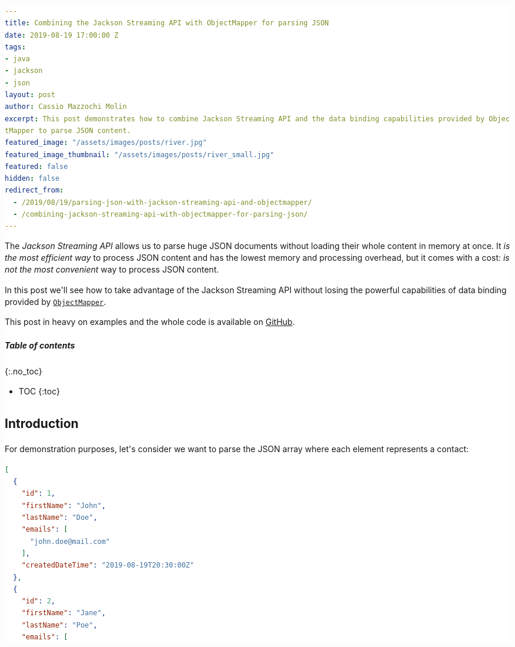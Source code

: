 ```yaml
---
title: Combining the Jackson Streaming API with ObjectMapper for parsing JSON
date: 2019-08-19 17:00:00 Z
tags:
- java
- jackson
- json
layout: post
author: Cassio Mazzochi Molin
excerpt: This post demonstrates how to combine Jackson Streaming API and the data binding capabilities provided by ObjectMapper to parse JSON content.
featured_image: "/assets/images/posts/river.jpg"
featured_image_thumbnail: "/assets/images/posts/river_small.jpg"
featured: false
hidden: false
redirect_from:
  - /2019/08/19/parsing-json-with-jackson-streaming-api-and-objectmapper/
  - /combining-jackson-streaming-api-with-objectmapper-for-parsing-json/
---
```




The _Jackson Streaming API_ allows us to parse huge JSON documents without loading their whole content in memory at once. It _is the most efficient way_ to process JSON content and has the lowest memory and processing overhead, but it comes with a cost: _is not the most convenient_ way to process JSON content.

In this post we'll see how to take advantage of the Jackson Streaming API without losing the powerful capabilities of data binding provided by [`ObjectMapper`][com.fasterxml.jackson.databind.ObjectMapper].

This post in heavy on examples and the whole code is available on [GitHub][repo].







##### Table of contents 
{:.no_toc}

* TOC 
{:toc}




## Introduction

For demonstration purposes, let's consider we want to parse the JSON array where each element represents a contact:

```json
[
  {
    "id": 1,
    "firstName": "John",
    "lastName": "Doe",
    "emails": [
      "john.doe@mail.com"
    ],
    "createdDateTime": "2019-08-19T20:30:00Z"
  },
  {
    "id": 2,
    "firstName": "Jane",
    "lastName": "Poe",
    "emails": [
```

  [com.fasterxml.jackson.core.JsonFactory]: https://fasterxml.github.io/jackson-core/javadoc/2.9/com/fasterxml/jackson/core/JsonFactory.html
  [com.fasterxml.jackson.core.JsonParser]: https://fasterxml.github.io/jackson-core/javadoc/2.9/com/fasterxml/jackson/core/JsonParser.html
  [com.fasterxml.jackson.core.JsonParser.nextToken]: https://fasterxml.github.io/jackson-core/javadoc/2.9/com/fasterxml/jackson/core/JsonParser.html#nextToken--
  [com.fasterxml.jackson.core.JsonGenerator]: https://fasterxml.github.io/jackson-core/javadoc/2.9/com/fasterxml/jackson/core/JsonGenerator.html
  [com.fasterxml.jackson.databind.ObjectMapper]: https://fasterxml.github.io/jackson-databind/javadoc/2.9/com/fasterxml/jackson/databind/ObjectMapper.html
  [com.fasterxml.jackson.core.TreeNode]: https://fasterxml.github.io/jackson-core/javadoc/2.9/com/fasterxml/jackson/core/TreeNode.html
  [repo]: https://github.com/cassiomolin/using-jackson-streaming-api-with-objectmapper.git
  [stax]: https://docs.oracle.com/javase/tutorial/jaxp/stax/api.html